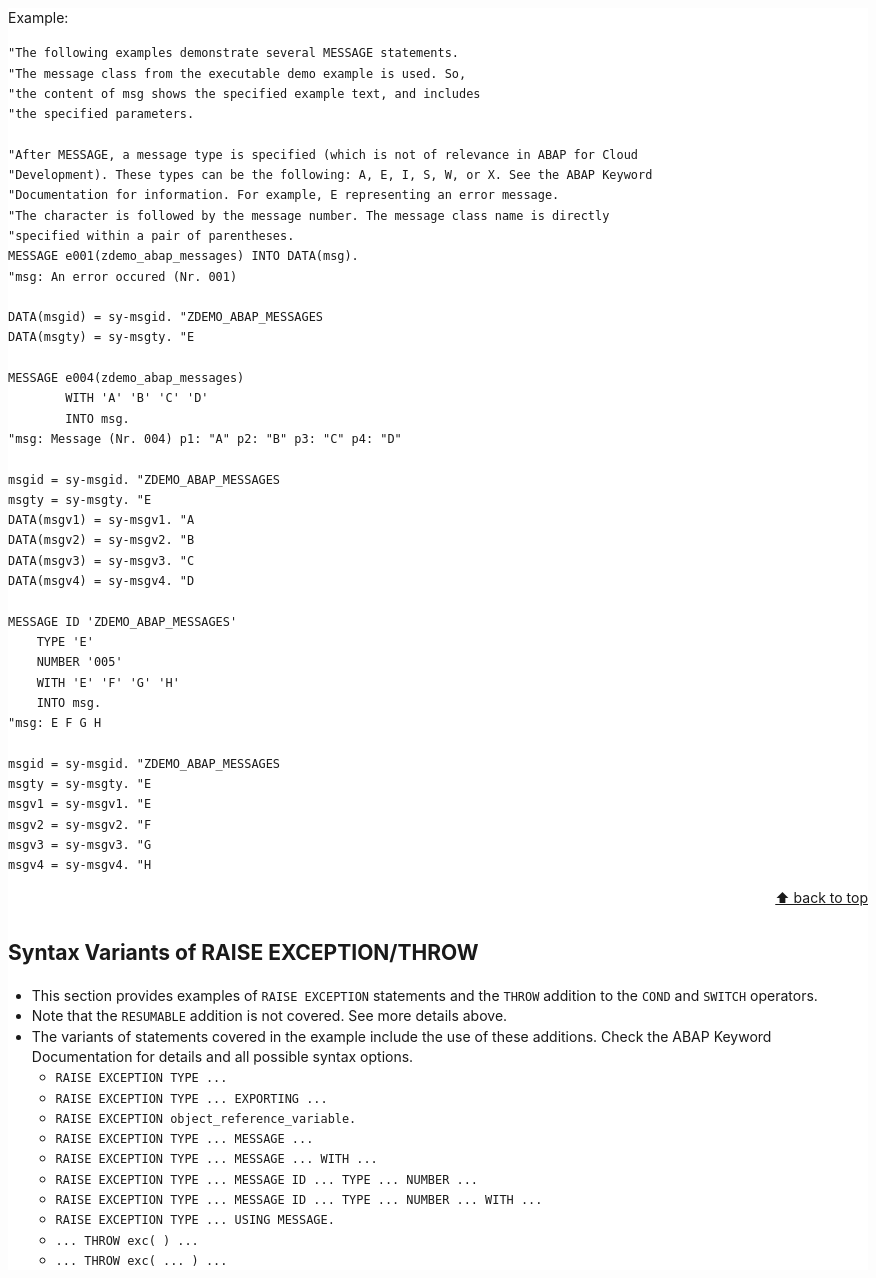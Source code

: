 Example:
```abap
"The following examples demonstrate several MESSAGE statements. 
"The message class from the executable demo example is used. So, 
"the content of msg shows the specified example text, and includes
"the specified parameters.

"After MESSAGE, a message type is specified (which is not of relevance in ABAP for Cloud
"Development). These types can be the following: A, E, I, S, W, or X. See the ABAP Keyword
"Documentation for information. For example, E representing an error message.
"The character is followed by the message number. The message class name is directly
"specified within a pair of parentheses.
MESSAGE e001(zdemo_abap_messages) INTO DATA(msg).
"msg: An error occured (Nr. 001)

DATA(msgid) = sy-msgid. "ZDEMO_ABAP_MESSAGES
DATA(msgty) = sy-msgty. "E

MESSAGE e004(zdemo_abap_messages)
        WITH 'A' 'B' 'C' 'D'
        INTO msg.
"msg: Message (Nr. 004) p1: "A" p2: "B" p3: "C" p4: "D"

msgid = sy-msgid. "ZDEMO_ABAP_MESSAGES
msgty = sy-msgty. "E
DATA(msgv1) = sy-msgv1. "A
DATA(msgv2) = sy-msgv2. "B
DATA(msgv3) = sy-msgv3. "C
DATA(msgv4) = sy-msgv4. "D

MESSAGE ID 'ZDEMO_ABAP_MESSAGES'
    TYPE 'E'
    NUMBER '005'
    WITH 'E' 'F' 'G' 'H'
    INTO msg.
"msg: E F G H

msgid = sy-msgid. "ZDEMO_ABAP_MESSAGES
msgty = sy-msgty. "E
msgv1 = sy-msgv1. "E
msgv2 = sy-msgv2. "F
msgv3 = sy-msgv3. "G
msgv4 = sy-msgv4. "H
```

<p align="right"><a href="#top">⬆️ back to top</a></p>


## Syntax Variants of RAISE EXCEPTION/THROW

- This section provides examples of `RAISE EXCEPTION` statements and the `THROW` addition to the `COND` and `SWITCH` operators.
- Note that the `RESUMABLE` addition is not covered. See more details above. 
- The variants of statements covered in the example include the use of these additions. Check the ABAP Keyword Documentation for details and all possible syntax options.
  - `RAISE EXCEPTION TYPE ...`
  - `RAISE EXCEPTION TYPE ... EXPORTING ...`
  - `RAISE EXCEPTION object_reference_variable.`
  - `RAISE EXCEPTION TYPE ... MESSAGE ...`
  - `RAISE EXCEPTION TYPE ... MESSAGE ... WITH ...`
  - `RAISE EXCEPTION TYPE ... MESSAGE ID ... TYPE ... NUMBER ...`
  - `RAISE EXCEPTION TYPE ... MESSAGE ID ... TYPE ... NUMBER ... WITH ...`
  - `RAISE EXCEPTION TYPE ... USING MESSAGE.`
  - `... THROW exc( ) ...`
  - `... THROW exc( ... ) ...`